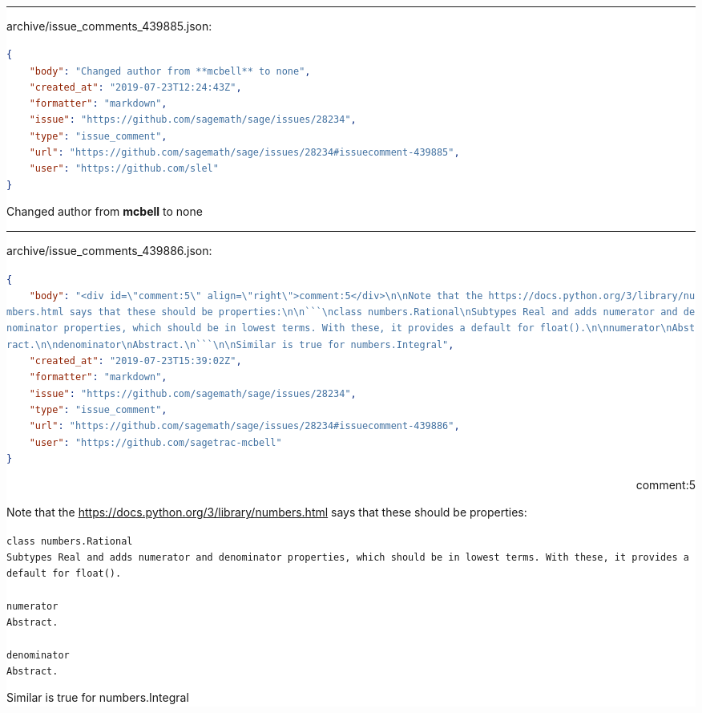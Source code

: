 

---

archive/issue_comments_439885.json:
```json
{
    "body": "Changed author from **mcbell** to none",
    "created_at": "2019-07-23T12:24:43Z",
    "formatter": "markdown",
    "issue": "https://github.com/sagemath/sage/issues/28234",
    "type": "issue_comment",
    "url": "https://github.com/sagemath/sage/issues/28234#issuecomment-439885",
    "user": "https://github.com/slel"
}
```

Changed author from **mcbell** to none



---

archive/issue_comments_439886.json:
```json
{
    "body": "<div id=\"comment:5\" align=\"right\">comment:5</div>\n\nNote that the https://docs.python.org/3/library/numbers.html says that these should be properties:\n\n```\nclass numbers.Rational\nSubtypes Real and adds numerator and denominator properties, which should be in lowest terms. With these, it provides a default for float().\n\nnumerator\nAbstract.\n\ndenominator\nAbstract.\n```\n\nSimilar is true for numbers.Integral",
    "created_at": "2019-07-23T15:39:02Z",
    "formatter": "markdown",
    "issue": "https://github.com/sagemath/sage/issues/28234",
    "type": "issue_comment",
    "url": "https://github.com/sagemath/sage/issues/28234#issuecomment-439886",
    "user": "https://github.com/sagetrac-mcbell"
}
```

<div id="comment:5" align="right">comment:5</div>

Note that the https://docs.python.org/3/library/numbers.html says that these should be properties:

```
class numbers.Rational
Subtypes Real and adds numerator and denominator properties, which should be in lowest terms. With these, it provides a default for float().

numerator
Abstract.

denominator
Abstract.
```

Similar is true for numbers.Integral
